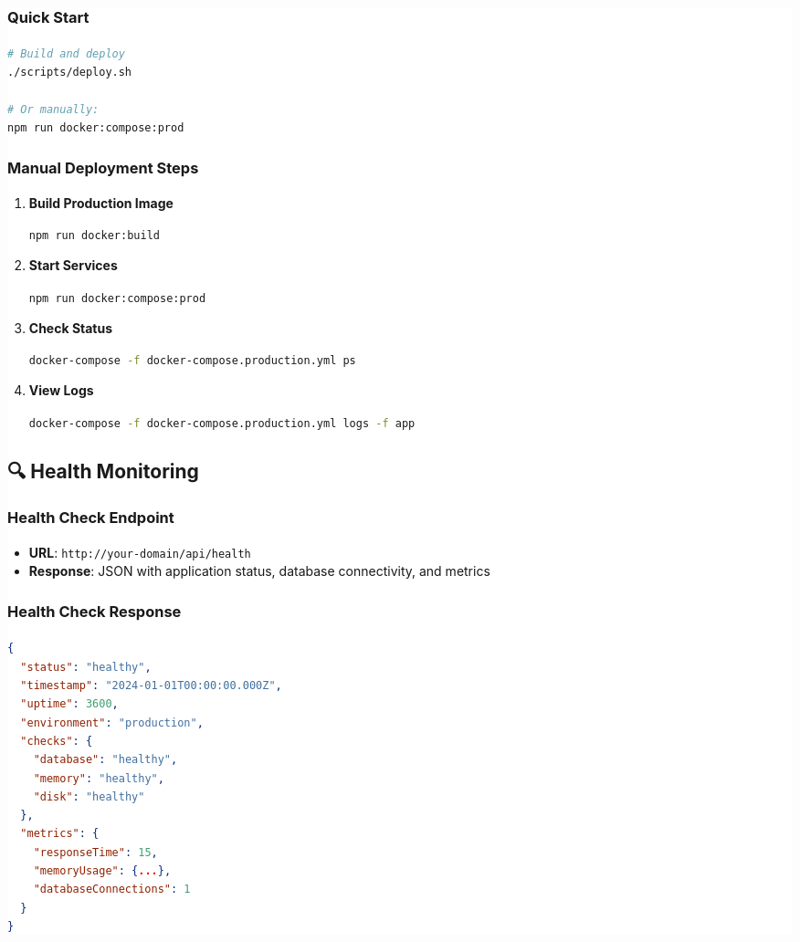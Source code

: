 ### Quick Start

```bash
# Build and deploy
./scripts/deploy.sh

# Or manually:
npm run docker:compose:prod
```

### Manual Deployment Steps

1. **Build Production Image**
   ```bash
   npm run docker:build
   ```

2. **Start Services**
   ```bash
   npm run docker:compose:prod
   ```

3. **Check Status**
   ```bash
   docker-compose -f docker-compose.production.yml ps
   ```

4. **View Logs**
   ```bash
   docker-compose -f docker-compose.production.yml logs -f app
   ```

## 🔍 Health Monitoring

### Health Check Endpoint

- **URL**: `http://your-domain/api/health`
- **Response**: JSON with application status, database connectivity, and metrics

### Health Check Response

```json
{
  "status": "healthy",
  "timestamp": "2024-01-01T00:00:00.000Z",
  "uptime": 3600,
  "environment": "production",
  "checks": {
    "database": "healthy",
    "memory": "healthy",
    "disk": "healthy"
  },
  "metrics": {
    "responseTime": 15,
    "memoryUsage": {...},
    "databaseConnections": 1
  }
}
```

